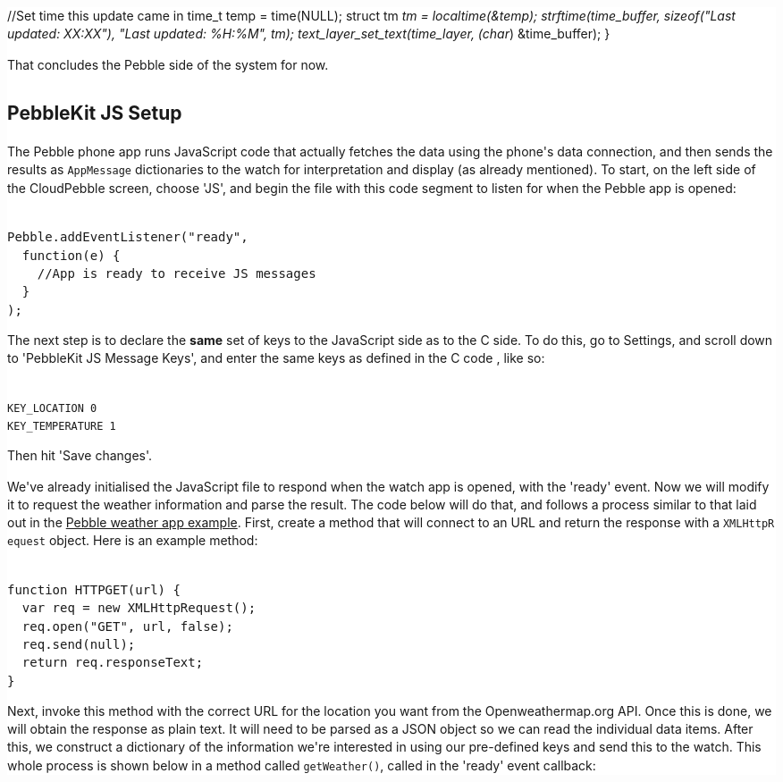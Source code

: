  //Set time this update came in
  time_t temp = time(NULL);
  struct tm *tm = localtime(&temp);
  strftime(time_buffer, sizeof("Last updated: XX:XX"), "Last updated: %H:%M", tm);
  text_layer_set_text(time_layer, (char*) &time_buffer);
}
</div></pre>

That concludes the Pebble side of the system for now.

## PebbleKit JS Setup
The Pebble phone app runs JavaScript code that actually fetches the data using the phone's data connection, and then sends the results as <code>AppMessage</code> dictionaries to the watch for interpretation and display (as already mentioned). To start, on the left side of the CloudPebble screen, choose 'JS', and begin the file with this code segment to listen for when the Pebble app is opened:


<pre><div class="code-block">
Pebble.addEventListener("ready",
  function(e) {
    //App is ready to receive JS messages
  }
);
</div></pre>

The next step is to declare the <strong>same</strong> set of keys to the JavaScript side as to the C side. To do this, go to Settings, and scroll down to 'PebbleKit JS Message Keys', and enter the same keys as defined in the C code , like so:

<code>
KEY_LOCATION 0
KEY_TEMPERATURE 1
</code>

Then hit 'Save changes'.

We've already initialised the JavaScript file to respond when the watch app is opened, with the 'ready' event. Now we will modify it to request the weather information and parse the result. The code below will do that, and follows a process similar to that laid out in the <a title="Pebble example" href="https://github.com/pebble/pebble-sdk-examples/blob/master/pebblekit-js/weather/src/js/pebble-js-app.js">Pebble weather app example</a>. First, create a method that will connect to an URL and return the response with a <code>XMLHttpRequest</code> object. Here is an example method:


<pre><div class="code-block">
function HTTPGET(url) {
  var req = new XMLHttpRequest();
  req.open("GET", url, false);
  req.send(null);
  return req.responseText;
}
</div></pre>

Next, invoke this method with the correct URL for the location you want from the Openweathermap.org API. Once this is done, we will obtain the response as plain text. It will need to be parsed as a JSON object so we can read the individual data items. After this, we construct a dictionary of the information we're interested in using our pre-defined keys and send this to the watch. This whole process is shown below in a method called <code>getWeather()</code>, called in the 'ready' event callback:
